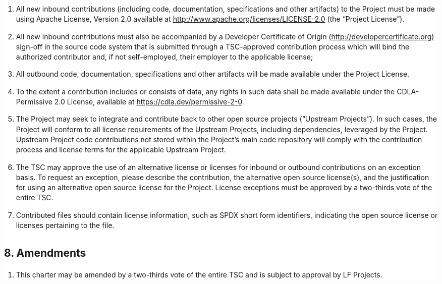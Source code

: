    1. All new inbound contributions (including code, documentation, specifications and other artifacts) to the Project
   must be made using Apache License, Version 2.0 available at
   [<u>http://www.apache.org/licenses/LICENSE-2.0</u>](http://www.apache.org/licenses/LICENSE-2.0)
   (the “Project License”).

   2. All new inbound contributions must also be accompanied by a Developer Certificate of Origin
   [(<u>http://developercertificate.org</u>)](http://developercertificate.org/) sign-off in the source code system that
   is submitted through a TSC-approved contribution process which will bind the authorized contributor and, if not
   self-employed, their employer to the applicable license;

   3. All outbound code, documentation, specifications and other artifacts will be made available under the Project
   License.

   4. To the extent a contribution includes or consists of data, any rights in such data shall be made available under
   the CDLA-Permissive 2.0 License, available at
   [<u>https://cdla.dev/permissive-2-0</u>](https://cdla.dev/permissive-2-0).

   5. The Project may seek to integrate and contribute back to other open source projects (“Upstream Projects”). In such
   cases, the Project will conform to all license requirements of the Upstream Projects, including dependencies,
   leveraged by the Project. Upstream Project code contributions not stored within the Project’s main code repository
   will comply with the contribution process and license terms for the applicable Upstream Project.

3. The TSC may approve the use of an alternative license or licenses for inbound or outbound contributions on an
exception basis. To request an exception, please describe the contribution, the alternative open source license(s), and
the justification for using an alternative open source license for the Project. License exceptions must be approved by a
two-thirds vote of the entire TSC.

4. Contributed files should contain license information, such as SPDX short form identifiers, indicating the open source
license or licenses pertaining to the file.

## 8. Amendments

1. This charter may be amended by a two-thirds vote of the entire TSC and is subject to approval by LF Projects.
